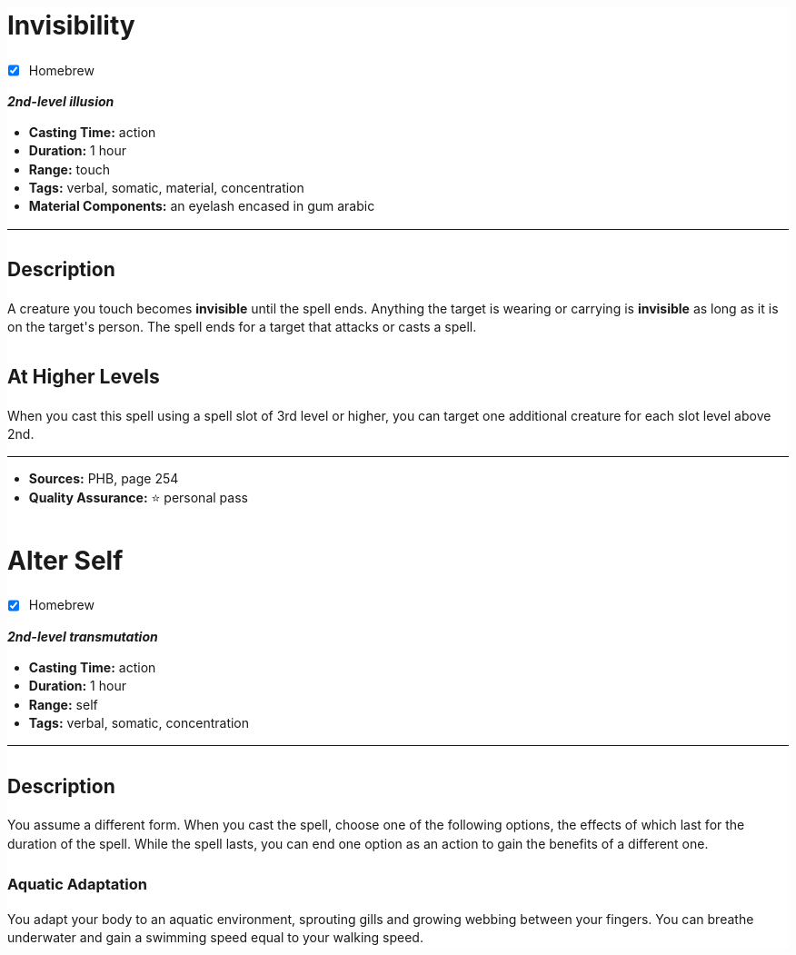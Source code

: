 # Invisibility
- [x] Homebrew

***2nd-level illusion***
- **Casting Time:** action
- **Duration:** 1 hour
- **Range:** touch
- **Tags:** verbal, somatic, material, concentration
- **Material Components:** an eyelash encased in gum arabic

---

## Description
A creature you touch becomes **invisible** until the spell ends.
Anything the target is wearing or carrying is **invisible** as long as it is on the target's person.
The spell ends for a target that attacks or casts a spell.

## At Higher Levels
When you cast this spell using a spell slot of 3rd level or higher, you can target one additional creature for each slot level above 2nd.

---

- **Sources:** PHB, page 254
- **Quality Assurance:** :star: personal pass


# Alter Self
- [x] Homebrew

***2nd-level transmutation***
- **Casting Time:** action
- **Duration:** 1 hour
- **Range:** self
- **Tags:** verbal, somatic, concentration

---

## Description
You assume a different form.
When you cast the spell, choose one of the following options, the effects of which last for the duration of the spell.
While the spell lasts, you can end one option as an action to gain the benefits of a different one.

### Aquatic Adaptation
You adapt your body to an aquatic environment, sprouting gills and growing webbing between your fingers.
You can breathe underwater and gain a swimming speed equal to your walking speed.
